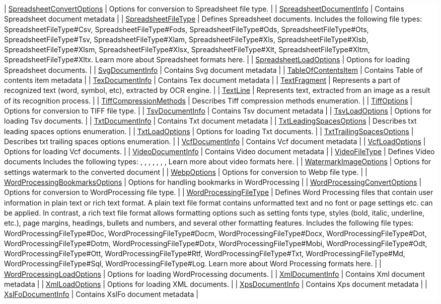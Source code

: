 | [SpreadsheetConvertOptions](spreadsheetconvertoptions) | Options for conversion to Spreadsheet file type. |
| [SpreadsheetDocumentInfo](spreadsheetdocumentinfo) | Contains Spreadsheet document metadata |
| [SpreadsheetFileType](spreadsheetfiletype) | Defines Spreadsheet documents. Includes the following file types: SpreadsheetFileType#Csv, SpreadsheetFileType#Fods, SpreadsheetFileType#Ods, SpreadsheetFileType#Ots, SpreadsheetFileType#Tsv, SpreadsheetFileType#Xlam, SpreadsheetFileType#Xls, SpreadsheetFileType#Xlsb, SpreadsheetFileType#Xlsm, SpreadsheetFileType#Xlsx, SpreadsheetFileType#Xlt, SpreadsheetFileType#Xltm, SpreadsheetFileType#Xltx. Learn more about Spreadsheet formats here. |
| [SpreadsheetLoadOptions](spreadsheetloadoptions) | Options for loading Spreadsheet documents. |
| [SvgDocumentInfo](svgdocumentinfo) | Contains Svg document metadata |
| [TableOfContentsItem](tableofcontentsitem) | Contains Table of contents item metadata |
| [TexDocumentInfo](texdocumentinfo) | Contains Tex document metadata |
| [TextFragment](textfragment) | Represents a part of recognized text (word, symbol, etc), extracted by OCR engine. |
| [TextLine](textline) | Represents text, extracted from an image as a result of its recognition process. |
| [TiffCompressionMethods](tiffcompressionmethods) | Describes Tiff compression methods enumeration. |
| [TiffOptions](tiffoptions) | Options for conversion to TIFF file type. |
| [TsvDocumentInfo](tsvdocumentinfo) | Contains Tsv document metadata |
| [TsvLoadOptions](tsvloadoptions) | Options for loading Tsv documents. |
| [TxtDocumentInfo](txtdocumentinfo) | Contains Txt document metadata |
| [TxtLeadingSpacesOptions](txtleadingspacesoptions) | Describes txt leading spaces options enumeration. |
| [TxtLoadOptions](txtloadoptions) | Options for loading Txt documents. |
| [TxtTrailingSpacesOptions](txttrailingspacesoptions) | Describes txt trailing spaces options enumeration. |
| [VcfDocumentInfo](vcfdocumentinfo) | Contains Vcf document metadata |
| [VcfLoadOptions](vcfloadoptions) | Options for loading Vcf documents. |
| [VideoDocumentInfo](videodocumentinfo) | Contains Video document metadata |
| [VideoFileType](videofiletype) | Defines Video documents Includes the following types: , , , , , , , Learn more about video formats here. |
| [WatermarkImageOptions](watermarkimageoptions) | Options for settings watermark to the converted document |
| [WebpOptions](webpoptions) | Options for conversion to Webp file type. |
| [WordProcessingBookmarksOptions](wordprocessingbookmarksoptions) | Options for handling bookmarks in WordProcessing |
| [WordProcessingConvertOptions](wordprocessingconvertoptions) | Options for conversion to WordProcessing file type. |
| [WordProcessingFileType](wordprocessingfiletype) | Defines Word Processing files that contain user information in plain text or rich text format. A plain text file format contains unformatted text and no font or page settings etc. can be applied. In contrast, a rich text file format allows formatting options such as setting fonts type, styles (bold, italic, underline, etc.), page margins, headings, bullets and numbers, and several other formatting features. Includes the following file types: WordProcessingFileType#Doc, WordProcessingFileType#Docm, WordProcessingFileType#Docx, WordProcessingFileType#Dot, WordProcessingFileType#Dotm, WordProcessingFileType#Dotx, WordProcessingFileType#Mobi, WordProcessingFileType#Odt, WordProcessingFileType#Ott, WordProcessingFileType#Rtf, WordProcessingFileType#Txt, WordProcessingFileType#Md, WordProcessingFileType#Sql, WordProcessingFileType#Log. Learn more about Word Processing formats here. |
| [WordProcessingLoadOptions](wordprocessingloadoptions) | Options for loading WordProcessing documents. |
| [XmlDocumentInfo](xmldocumentinfo) | Contains Xml document metadata |
| [XmlLoadOptions](xmlloadoptions) | Options for loading XML documents. |
| [XpsDocumentInfo](xpsdocumentinfo) | Contains Xps document metadata |
| [XslFoDocumentInfo](xslfodocumentinfo) | Contains XslFo document metadata |
